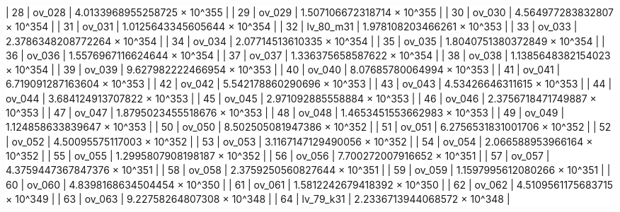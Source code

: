 | 28 | ov_028 | 4.0133968955258725 × 10^355 |
| 29 | ov_029 | 1.507106672318714 × 10^355 |
| 30 | ov_030 | 4.564977283832807 × 10^354 |
| 31 | ov_031 | 1.0125643345605644 × 10^354 |
| 32 | lv_80_m31 | 1.978108203466261 × 10^353 |
| 33 | ov_033 | 2.3786348208772264 × 10^354 |
| 34 | ov_034 | 2.07714513610335 × 10^354 |
| 35 | ov_035 | 1.8040751380372849 × 10^354 |
| 36 | ov_036 | 1.5576967116624644 × 10^354 |
| 37 | ov_037 | 1.336375658587622 × 10^354 |
| 38 | ov_038 | 1.1385648382154023 × 10^354 |
| 39 | ov_039 | 9.627982222466954 × 10^353 |
| 40 | ov_040 | 8.07685780064994 × 10^353 |
| 41 | ov_041 | 6.719091287163604 × 10^353 |
| 42 | ov_042 | 5.542178860290696 × 10^353 |
| 43 | ov_043 | 4.53426646311615 × 10^353 |
| 44 | ov_044 | 3.684124913707822 × 10^353 |
| 45 | ov_045 | 2.971092885558884 × 10^353 |
| 46 | ov_046 | 2.3756718471749887 × 10^353 |
| 47 | ov_047 | 1.8795023455518676 × 10^353 |
| 48 | ov_048 | 1.4653451553662983 × 10^353 |
| 49 | ov_049 | 1.124858633839647 × 10^353 |
| 50 | ov_050 | 8.502505081947386 × 10^352 |
| 51 | ov_051 | 6.2756531831001706 × 10^352 |
| 52 | ov_052 | 4.50095575117003 × 10^352 |
| 53 | ov_053 | 3.1167147129490056 × 10^352 |
| 54 | ov_054 | 2.066588953966164 × 10^352 |
| 55 | ov_055 | 1.2995807908198187 × 10^352 |
| 56 | ov_056 | 7.700272007916652 × 10^351 |
| 57 | ov_057 | 4.3759447367847376 × 10^351 |
| 58 | ov_058 | 2.3759250560827644 × 10^351 |
| 59 | ov_059 | 1.1597995612080266 × 10^351 |
| 60 | ov_060 | 4.8398168634504454 × 10^350 |
| 61 | ov_061 | 1.5812242679418392 × 10^350 |
| 62 | ov_062 | 4.5109561175683715 × 10^349 |
| 63 | ov_063 | 9.22758264807308 × 10^348 |
| 64 | lv_79_k31 | 2.2336713944068572 × 10^348 |